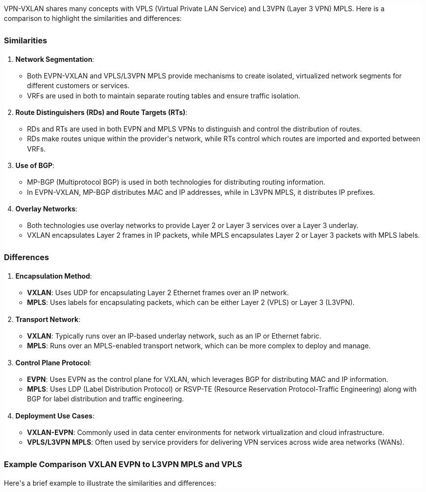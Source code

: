 VPN-VXLAN shares many concepts with VPLS (Virtual Private LAN Service) and L3VPN (Layer 3 VPN) MPLS. Here is a comparison to highlight the similarities and differences:

### Similarities

1. **Network Segmentation**:
   - Both EVPN-VXLAN and VPLS/L3VPN MPLS provide mechanisms to create isolated, virtualized network segments for different customers or services.
   - VRFs are used in both to maintain separate routing tables and ensure traffic isolation.

2. **Route Distinguishers (RDs) and Route Targets (RTs)**:
   - RDs and RTs are used in both EVPN and MPLS VPNs to distinguish and control the distribution of routes.
   - RDs make routes unique within the provider's network, while RTs control which routes are imported and exported between VRFs.

3. **Use of BGP**:
   - MP-BGP (Multiprotocol BGP) is used in both technologies for distributing routing information.
   - In EVPN-VXLAN, MP-BGP distributes MAC and IP addresses, while in L3VPN MPLS, it distributes IP prefixes.

4. **Overlay Networks**:
   - Both technologies use overlay networks to provide Layer 2 or Layer 3 services over a Layer 3 underlay.
   - VXLAN encapsulates Layer 2 frames in IP packets, while MPLS encapsulates Layer 2 or Layer 3 packets with MPLS labels.

### Differences

1. **Encapsulation Method**:
   - **VXLAN**: Uses UDP for encapsulating Layer 2 Ethernet frames over an IP network.
   - **MPLS**: Uses labels for encapsulating packets, which can be either Layer 2 (VPLS) or Layer 3 (L3VPN).

2. **Transport Network**:
   - **VXLAN**: Typically runs over an IP-based underlay network, such as an IP or Ethernet fabric.
   - **MPLS**: Runs over an MPLS-enabled transport network, which can be more complex to deploy and manage.

3. **Control Plane Protocol**:
   - **EVPN**: Uses EVPN as the control plane for VXLAN, which leverages BGP for distributing MAC and IP information.
   - **MPLS**: Uses LDP (Label Distribution Protocol) or RSVP-TE (Resource Reservation Protocol-Traffic Engineering) along with BGP for label distribution and traffic engineering.

4. **Deployment Use Cases**:
   - **VXLAN-EVPN**: Commonly used in data center environments for network virtualization and cloud infrastructure.
   - **VPLS/L3VPN MPLS**: Often used by service providers for delivering VPN services across wide area networks (WANs).

### Example Comparison VXLAN EVPN to L3VPN MPLS and VPLS

Here's a brief example to illustrate the similarities and differences:
